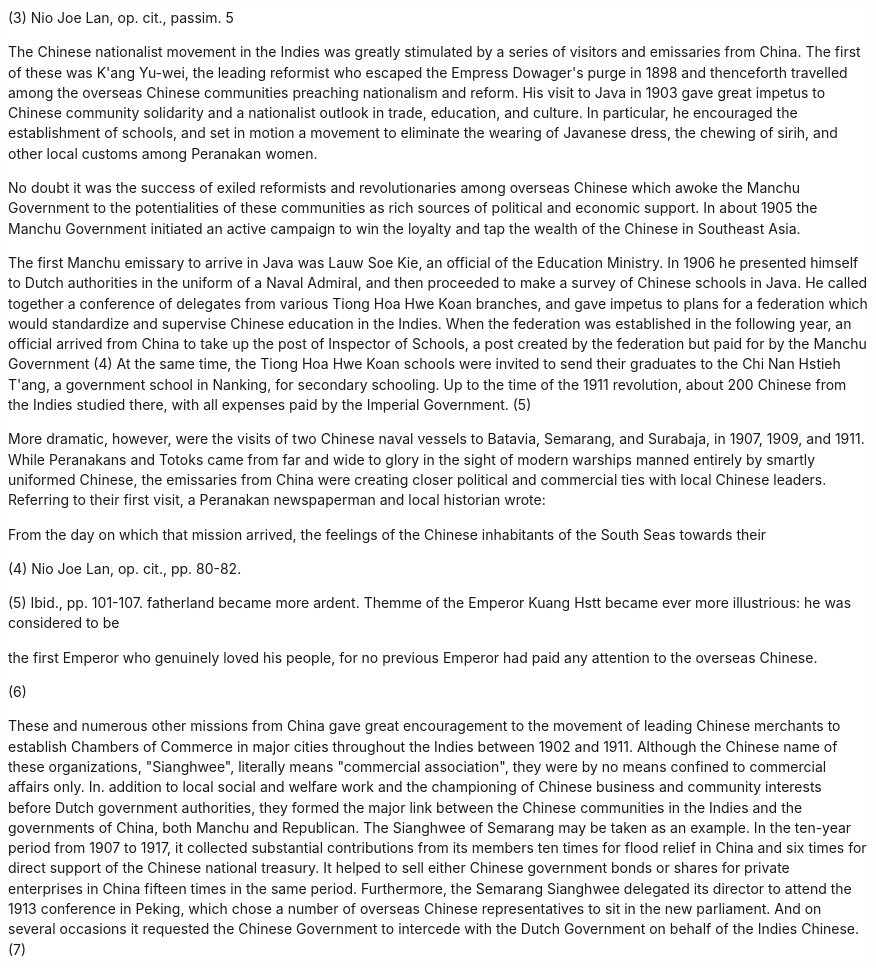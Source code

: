  

(3) Nio Joe Lan, op. cit., passim. 5

The Chinese nationalist movement in the Indies was greatly stimulated by a series of visitors and emissaries from China. The first of these was K'ang Yu-wei, the leading reformist who escaped the Empress Dowager's purge in 1898 and thenceforth travelled among the overseas Chinese communities preaching nationalism and reform. His visit to Java in 1903 gave great impetus to Chinese community solidarity and a nationalist outlook in trade, education, and culture. In particular, he encouraged the establishment of schools, and set in motion a movement to eliminate the wearing of Javanese dress, the chewing of sirih, and other local customs among Peranakan women.

No doubt it was the success of exiled reformists and revolutionaries among overseas Chinese which awoke the Manchu Government to the potentialities of these communities as rich sources of political and economic support. In about 1905 the Manchu Government initiated an active campaign to win the loyalty and tap the wealth of the Chinese in Southeast Asia.

The first Manchu emissary to arrive in Java was Lauw Soe Kie, an official of the Education Ministry. In 1906 he presented himself to Dutch authorities in the uniform of a Naval Admiral, and then proceeded to make a survey of Chinese schools in Java. He called together a conference of delegates from various Tiong Hoa Hwe Koan branches, and gave impetus to plans for a federation which would standardize and supervise Chinese education in the Indies. When the federation was established in the following year, an official arrived from China to take up the post of Inspector of Schools, a post created by the federation but paid for by the Manchu Government (4) At the same time, the Tiong Hoa Hwe Koan schools were invited to send their graduates to the Chi Nan Hstieh T'ang, a government school in Nanking, for secondary schooling. Up to the time of the 1911 revolution, about 200 Chinese from the Indies studied there, with all expenses paid by the Imperial Government. (5)

More dramatic, however, were the visits of two Chinese naval vessels to Batavia, Semarang, and Surabaja, in 1907, 1909, and 1911. While Peranakans and Totoks came from far and wide to glory in the sight of modern warships manned entirely by smartly uniformed Chinese, the emissaries from China were creating closer political and commercial ties with local Chinese leaders. Referring to their first visit, a Peranakan newspaperman and local historian wrote:

From the day on which that mission arrived, the feelings of the Chinese inhabitants of the South Seas towards their

 

(4) Nio Joe Lan, op. cit., pp. 80-82.

(5) Ibid., pp. 101-107. fatherland became more ardent. Themme of the Emperor Kuang Hstt became ever more illustrious: he was considered to be

the first Emperor who genuinely loved his people, for no previous Emperor had paid any attention to the overseas Chinese.

(6)

These and numerous other missions from China gave great encouragement to the movement of leading Chinese merchants to establish Chambers of Commerce in major cities throughout the Indies between 1902 and 1911. Although the Chinese name of these organizations, "Sianghwee", literally means "commercial association", they were by no means confined to commercial affairs only. In. addition to local social and welfare work and the championing of Chinese business and community interests before Dutch government authorities, they formed the major link between the Chinese communities in the Indies and the governments of China, both Manchu and Republican. The Sianghwee of Semarang may be taken as an example. In the ten-year period from 1907 to 1917, it collected substantial contributions from its members ten times for flood relief in China and six times for direct support of the Chinese national treasury. It helped to sell either Chinese government bonds or shares for private enterprises in China fifteen times in the same period. Furthermore, the Semarang Sianghwee delegated its director to attend the 1913 conference in Peking, which chose a number of overseas Chinese representatives to sit in the new parliament. And on several occasions it requested the Chinese Government to intercede with the Dutch Government on behalf of the Indies Chinese. (7)
